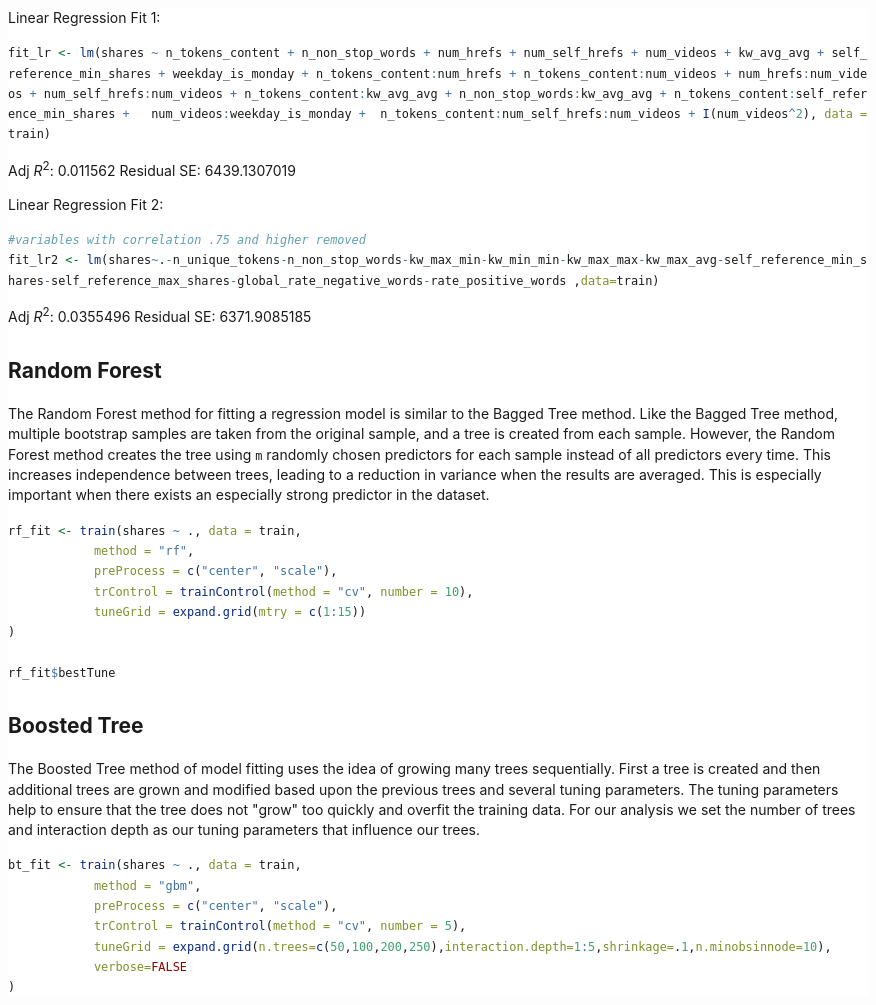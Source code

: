 Linear Regression Fit 1:

``` r
fit_lr <- lm(shares ~ n_tokens_content + n_non_stop_words + num_hrefs + num_self_hrefs + num_videos + kw_avg_avg + self_reference_min_shares + weekday_is_monday + n_tokens_content:num_hrefs + n_tokens_content:num_videos + num_hrefs:num_videos + num_self_hrefs:num_videos + n_tokens_content:kw_avg_avg + n_non_stop_words:kw_avg_avg + n_tokens_content:self_reference_min_shares +   num_videos:weekday_is_monday +  n_tokens_content:num_self_hrefs:num_videos + I(num_videos^2), data = train)
```

Adj *R*<sup>2</sup>: 0.011562 Residual SE: 6439.1307019

Linear Regression Fit 2:

``` r
#variables with correlation .75 and higher removed
fit_lr2 <- lm(shares~.-n_unique_tokens-n_non_stop_words-kw_max_min-kw_min_min-kw_max_max-kw_max_avg-self_reference_min_shares-self_reference_max_shares-global_rate_negative_words-rate_positive_words ,data=train)
```

Adj *R*<sup>2</sup>: 0.0355496 Residual SE: 6371.9085185

## Random Forest

The Random Forest method for fitting a regression model is similar to the Bagged Tree method. Like the Bagged Tree method, multiple bootstrap samples are taken from the original sample, and a tree is created from each sample. However, the Random Forest method creates the tree using `m` randomly chosen predictors for each sample instead of all predictors every time. This increases independence between trees, leading to a reduction in variance when the results are averaged. This is especially important when there exists an especially strong predictor in the dataset.

``` r
rf_fit <- train(shares ~ ., data = train,
            method = "rf", 
            preProcess = c("center", "scale"),
            trControl = trainControl(method = "cv", number = 10),
            tuneGrid = expand.grid(mtry = c(1:15))
)

rf_fit$bestTune
```

## Boosted Tree

The Boosted Tree method of model fitting uses the idea of growing many trees sequentially. First a tree is created and then additional trees are grown and modified based upon the previous trees and several tuning parameters. The tuning parameters help to ensure that the tree does not "grow" too quickly and overfit the training data. For our analysis we set the number of trees and interaction depth as our tuning parameters that influence our trees.

``` r
bt_fit <- train(shares ~ ., data = train,
            method = "gbm", 
            preProcess = c("center", "scale"),
            trControl = trainControl(method = "cv", number = 5),
            tuneGrid = expand.grid(n.trees=c(50,100,200,250),interaction.depth=1:5,shrinkage=.1,n.minobsinnode=10),
            verbose=FALSE
)
```
